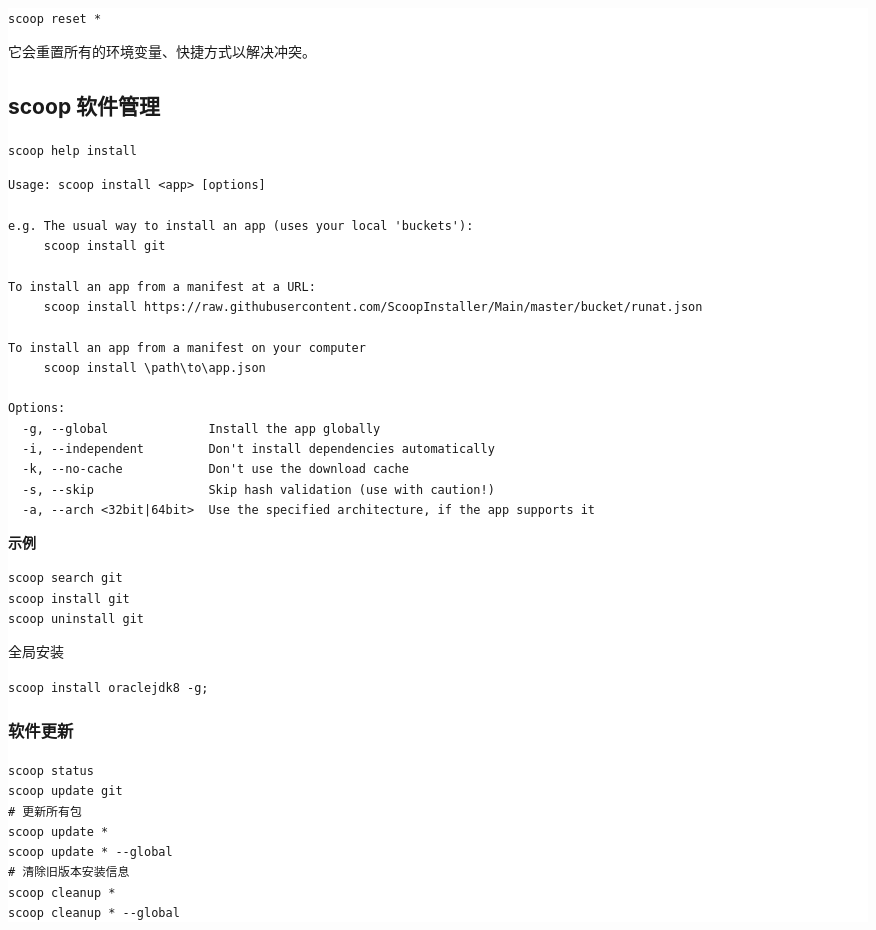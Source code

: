 ```
scoop reset *
```

它会重置所有的环境变量、快捷方式以解决冲突。



## scoop 软件管理

```
scoop help install
```

```
Usage: scoop install <app> [options]

e.g. The usual way to install an app (uses your local 'buckets'):
     scoop install git

To install an app from a manifest at a URL:
     scoop install https://raw.githubusercontent.com/ScoopInstaller/Main/master/bucket/runat.json

To install an app from a manifest on your computer
     scoop install \path\to\app.json

Options:
  -g, --global              Install the app globally
  -i, --independent         Don't install dependencies automatically
  -k, --no-cache            Don't use the download cache
  -s, --skip                Skip hash validation (use with caution!)
  -a, --arch <32bit|64bit>  Use the specified architecture, if the app supports it
```

**示例**

```
scoop search git
scoop install git
scoop uninstall git
```

全局安装

```
scoop install oraclejdk8 -g;
```

### 软件更新

```
scoop status
scoop update git
# 更新所有包
scoop update *
scoop update * --global
# 清除旧版本安装信息
scoop cleanup *
scoop cleanup * --global
```
